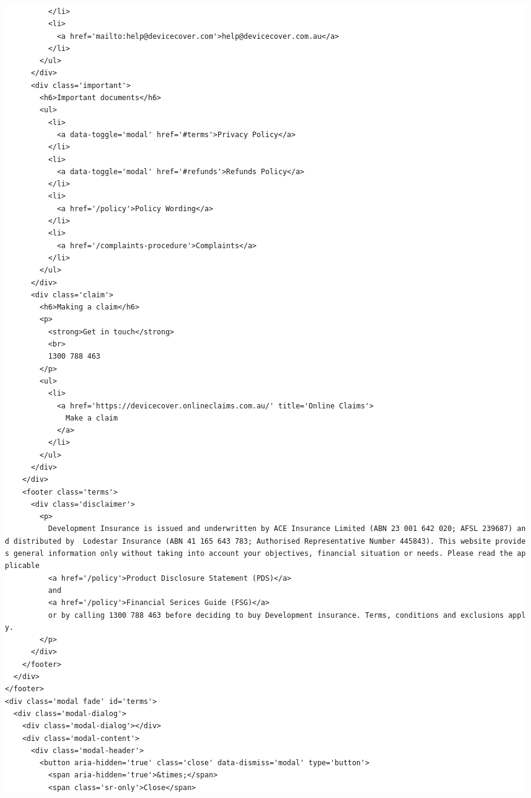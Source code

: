               </li>
              <li>
                <a href='mailto:help@devicecover.com'>help@devicecover.com.au</a>
              </li>
            </ul>
          </div>
          <div class='important'>
            <h6>Important documents</h6>
            <ul>
              <li>
                <a data-toggle='modal' href='#terms'>Privacy Policy</a>
              </li>
              <li>
                <a data-toggle='modal' href='#refunds'>Refunds Policy</a>
              </li>
              <li>
                <a href='/policy'>Policy Wording</a>
              </li>
              <li>
                <a href='/complaints-procedure'>Complaints</a>
              </li>
            </ul>
          </div>
          <div class='claim'>
            <h6>Making a claim</h6>
            <p>
              <strong>Get in touch</strong>
              <br>
              1300 788 463
            </p>
            <ul>
              <li>
                <a href='https://devicecover.onlineclaims.com.au/' title='Online Claims'>
                  Make a claim
                </a>
              </li>
            </ul>
          </div>
        </div>
        <footer class='terms'>
          <div class='disclaimer'>
            <p>
              Development Insurance is issued and underwritten by ACE Insurance Limited (ABN 23 001 642 020; AFSL 239687) and distributed by  Lodestar Insurance (ABN 41 165 643 783; Authorised Representative Number 445843). This website provides general information only without taking into account your objectives, financial situation or needs. Please read the applicable
              <a href='/policy'>Product Disclosure Statement (PDS)</a>
              and
              <a href='/policy'>Financial Serices Guide (FSG)</a>
              or by calling 1300 788 463 before deciding to buy Development insurance. Terms, conditions and exclusions apply.
            </p>
          </div>
        </footer>
      </div>
    </footer>
    <div class='modal fade' id='terms'>
      <div class='modal-dialog'>
        <div class='modal-dialog'></div>
        <div class='modal-content'>
          <div class='modal-header'>
            <button aria-hidden='true' class='close' data-dismiss='modal' type='button'>
              <span aria-hidden='true'>&times;</span>
              <span class='sr-only'>Close</span>